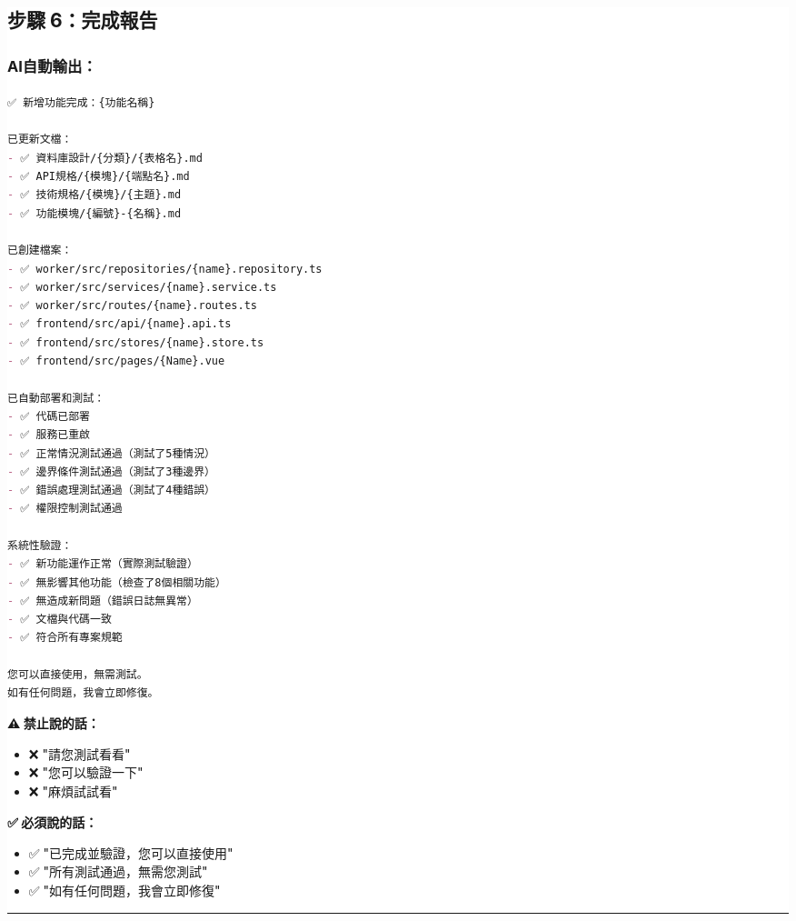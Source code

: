 
## 步驟 6：完成報告

### AI自動輸出：

```markdown
✅ 新增功能完成：{功能名稱}

已更新文檔：
- ✅ 資料庫設計/{分類}/{表格名}.md
- ✅ API規格/{模塊}/{端點名}.md
- ✅ 技術規格/{模塊}/{主題}.md
- ✅ 功能模塊/{編號}-{名稱}.md

已創建檔案：
- ✅ worker/src/repositories/{name}.repository.ts
- ✅ worker/src/services/{name}.service.ts
- ✅ worker/src/routes/{name}.routes.ts
- ✅ frontend/src/api/{name}.api.ts
- ✅ frontend/src/stores/{name}.store.ts
- ✅ frontend/src/pages/{Name}.vue

已自動部署和測試：
- ✅ 代碼已部署
- ✅ 服務已重啟
- ✅ 正常情況測試通過（測試了5種情況）
- ✅ 邊界條件測試通過（測試了3種邊界）
- ✅ 錯誤處理測試通過（測試了4種錯誤）
- ✅ 權限控制測試通過

系統性驗證：
- ✅ 新功能運作正常（實際測試驗證）
- ✅ 無影響其他功能（檢查了8個相關功能）
- ✅ 無造成新問題（錯誤日誌無異常）
- ✅ 文檔與代碼一致
- ✅ 符合所有專案規範

您可以直接使用，無需測試。
如有任何問題，我會立即修復。
```

**⚠️ 禁止說的話：**
- ❌ "請您測試看看"
- ❌ "您可以驗證一下"
- ❌ "麻煩試試看"

**✅ 必須說的話：**
- ✅ "已完成並驗證，您可以直接使用"
- ✅ "所有測試通過，無需您測試"
- ✅ "如有任何問題，我會立即修復"

---
